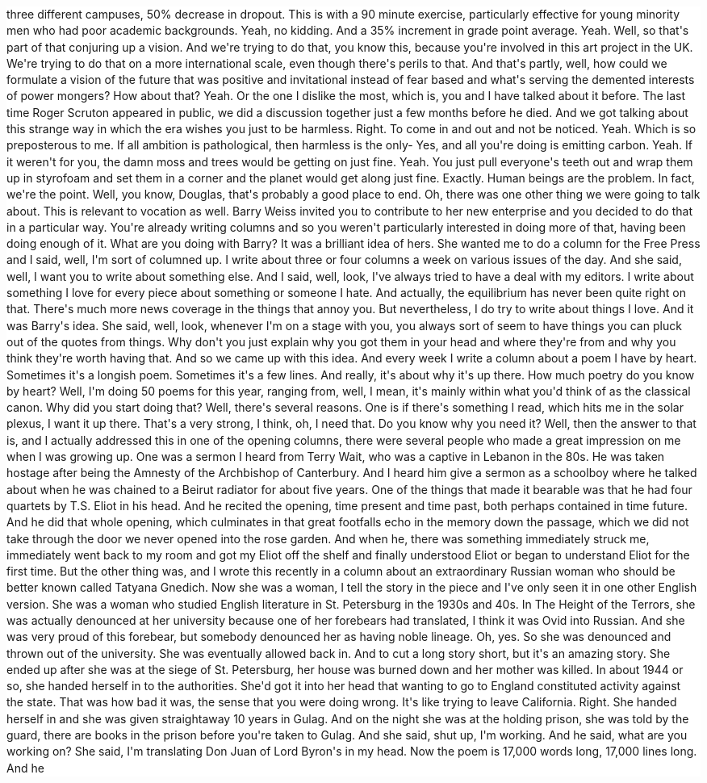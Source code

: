 three different campuses, 50% decrease in dropout. This is with a 90 minute exercise, particularly effective for young minority men who had poor academic backgrounds. Yeah, no kidding. And a 35% increment in grade point average. Yeah. Well, so that's part of that conjuring up a vision. And we're trying to do that, you know this, because you're involved in this art project in the UK. We're trying to do that on a more international scale, even though there's perils to that. And that's partly, well, how could we formulate a vision of the future that was positive and invitational instead of fear based and what's serving the demented interests of power mongers? How about that? Yeah. Or the one I dislike the most, which is, you and I have talked about it before. The last time Roger Scruton appeared in public, we did a discussion together just a few months before he died. And we got talking about this strange way in which the era wishes you just to be harmless. Right. To come in and out and not be noticed. Yeah. Which is so preposterous to me. If all ambition is pathological, then harmless is the only- Yes, and all you're doing is emitting carbon. Yeah. If it weren't for you, the damn moss and trees would be getting on just fine. Yeah. You just pull everyone's teeth out and wrap them up in styrofoam and set them in a corner and the planet would get along just fine. Exactly. Human beings are the problem. In fact, we're the point. Well, you know, Douglas, that's probably a good place to end. Oh, there was one other thing we were going to talk about. This is relevant to vocation as well. Barry Weiss invited you to contribute to her new enterprise and you decided to do that in a particular way. You're already writing columns and so you weren't particularly interested in doing more of that, having been doing enough of it. What are you doing with Barry? It was a brilliant idea of hers. She wanted me to do a column for the Free Press and I said, well, I'm sort of columned up. I write about three or four columns a week on various issues of the day. And she said, well, I want you to write about something else. And I said, well, look, I've always tried to have a deal with my editors. I write about something I love for every piece about something or someone I hate. And actually, the equilibrium has never been quite right on that. There's much more news coverage in the things that annoy you. But nevertheless, I do try to write about things I love. And it was Barry's idea. She said, well, look, whenever I'm on a stage with you, you always sort of seem to have things you can pluck out of the quotes from things. Why don't you just explain why you got them in your head and where they're from and why you think they're worth having that. And so we came up with this idea. And every week I write a column about a poem I have by heart. Sometimes it's a longish poem. Sometimes it's a few lines. And really, it's about why it's up there. How much poetry do you know by heart? Well, I'm doing 50 poems for this year, ranging from, well, I mean, it's mainly within what you'd think of as the classical canon. Why did you start doing that? Well, there's several reasons. One is if there's something I read, which hits me in the solar plexus, I want it up there. That's a very strong, I think, oh, I need that. Do you know why you need it? Well, then the answer to that is, and I actually addressed this in one of the opening columns, there were several people who made a great impression on me when I was growing up. One was a sermon I heard from Terry Wait, who was a captive in Lebanon in the 80s. He was taken hostage after being the Amnesty of the Archbishop of Canterbury. And I heard him give a sermon as a schoolboy where he talked about when he was chained to a Beirut radiator for about five years. One of the things that made it bearable was that he had four quartets by T.S. Eliot in his head. And he recited the opening, time present and time past, both perhaps contained in time future. And he did that whole opening, which culminates in that great footfalls echo in the memory down the passage, which we did not take through the door we never opened into the rose garden. And when he, there was something immediately struck me, immediately went back to my room and got my Eliot off the shelf and finally understood Eliot or began to understand Eliot for the first time. But the other thing was, and I wrote this recently in a column about an extraordinary Russian woman who should be better known called Tatyana Gnedich. Now she was a woman, I tell the story in the piece and I've only seen it in one other English version. She was a woman who studied English literature in St. Petersburg in the 1930s and 40s. In The Height of the Terrors, she was actually denounced at her university because one of her forebears had translated, I think it was Ovid into Russian. And she was very proud of this forebear, but somebody denounced her as having noble lineage. Oh, yes. So she was denounced and thrown out of the university. She was eventually allowed back in. And to cut a long story short, but it's an amazing story. She ended up after she was at the siege of St. Petersburg, her house was burned down and her mother was killed. In about 1944 or so, she handed herself in to the authorities. She'd got it into her head that wanting to go to England constituted activity against the state. That was how bad it was, the sense that you were doing wrong. It's like trying to leave California. Right. She handed herself in and she was given straightaway 10 years in Gulag. And on the night she was at the holding prison, she was told by the guard, there are books in the prison before you're taken to Gulag. And she said, shut up, I'm working. And he said, what are you working on? She said, I'm translating Don Juan of Lord Byron's in my head. Now the poem is 17,000 words long, 17,000 lines long. And he